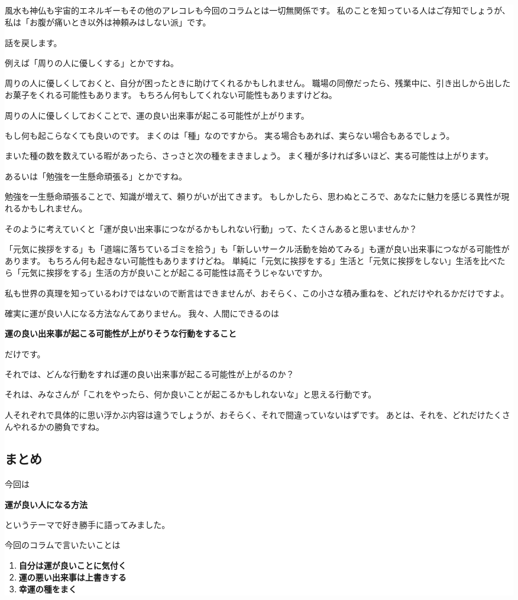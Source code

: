 風水も神仏も宇宙的エネルギーもその他のアレコレも今回のコラムとは一切無関係です。
私のことを知っている人はご存知でしょうが、私は「お腹が痛いとき以外は神頼みはしない派」です。

話を戻します。

例えば「周りの人に優しくする」とかですね。

周りの人に優しくしておくと、自分が困ったときに助けてくれるかもしれません。
職場の同僚だったら、残業中に、引き出しから出したお菓子をくれる可能性もあります。
もちろん何もしてくれない可能性もありますけどね。

周りの人に優しくしておくことで、運の良い出来事が起こる可能性が上がります。

もし何も起こらなくても良いのです。
まくのは「種」なのですから。
実る場合もあれば、実らない場合もあるでしょう。

まいた種の数を数えている暇があったら、さっさと次の種をまきましょう。
まく種が多ければ多いほど、実る可能性は上がります。

あるいは「勉強を一生懸命頑張る」とかですね。

勉強を一生懸命頑張ることで、知識が増えて、頼りがいが出てきます。
もしかしたら、思わぬところで、あなたに魅力を感じる異性が現れるかもしれません。

そのように考えていくと「運が良い出来事につながるかもしれない行動」って、たくさんあると思いませんか？

「元気に挨拶をする」も「道端に落ちているゴミを拾う」も「新しいサークル活動を始めてみる」も運が良い出来事につながる可能性があります。
もちろん何も起きない可能性もありますけどね。
単純に「元気に挨拶をする」生活と「元気に挨拶をしない」生活を比べたら「元気に挨拶をする」生活の方が良いことが起こる可能性は高そうじゃないですか。

私も世界の真理を知っているわけではないので断言はできませんが、おそらく、この小さな積み重ねを、どれだけやれるかだけですよ。

確実に運が良い人になる方法なんてありません。
我々、人間にできるのは

**運の良い出来事が起こる可能性が上がりそうな行動をすること**

だけです。

それでは、どんな行動をすれば運の良い出来事が起こる可能性が上がるのか？

それは、みなさんが「これをやったら、何か良いことが起こるかもしれないな」と思える行動です。

人それぞれで具体的に思い浮かぶ内容は違うでしょうが、おそらく、それで間違っていないはずです。
あとは、それを、どれだけたくさんやれるかの勝負ですね。

## まとめ

今回は

**運が良い人になる方法**

というテーマで好き勝手に語ってみました。

今回のコラムで言いたいことは

1. **自分は運が良いことに気付く**
2. **運の悪い出来事は上書きする**
3. **幸運の種をまく**
